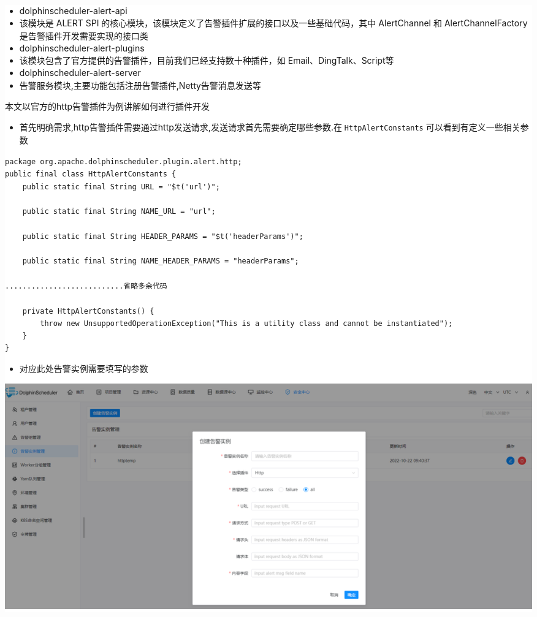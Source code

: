 - dolphinscheduler-alert-api
- 该模块是 ALERT SPI 的核心模块，该模块定义了告警插件扩展的接口以及一些基础代码，其中 AlertChannel 和 AlertChannelFactory 是告警插件开发需要实现的接口类
- dolphinscheduler-alert-plugins
- 该模块包含了官方提供的告警插件，目前我们已经支持数十种插件，如 Email、DingTalk、Script等
- dolphinscheduler-alert-server
- 告警服务模块,主要功能包括注册告警插件,Netty告警消息发送等


本文以官方的http告警插件为例讲解如何进行插件开发
- 首先明确需求,http告警插件需要通过http发送请求,发送请求首先需要确定哪些参数.在 `HttpAlertConstants` 可以看到有定义一些相关参数
```
package org.apache.dolphinscheduler.plugin.alert.http;
public final class HttpAlertConstants {
    public static final String URL = "$t('url')";

    public static final String NAME_URL = "url";

    public static final String HEADER_PARAMS = "$t('headerParams')";

    public static final String NAME_HEADER_PARAMS = "headerParams";

...........................省略多余代码

    private HttpAlertConstants() {
        throw new UnsupportedOperationException("This is a utility class and cannot be instantiated");
    }
}
```

- 对应此处告警实例需要填写的参数

![](/img/2024-01-19/2.png)
